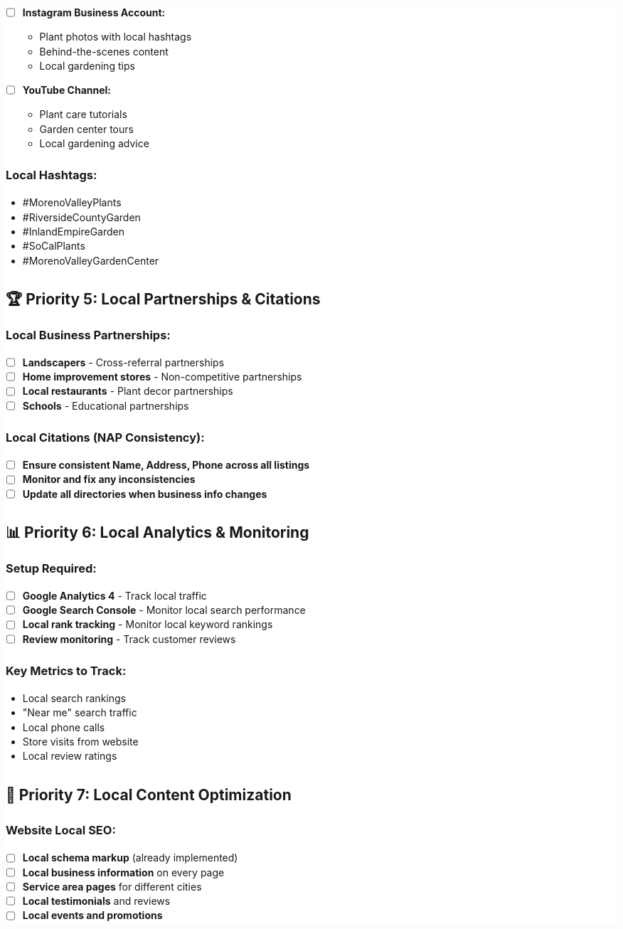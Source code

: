 - [ ] **Instagram Business Account:**
  - Plant photos with local hashtags
  - Behind-the-scenes content
  - Local gardening tips

- [ ] **YouTube Channel:**
  - Plant care tutorials
  - Garden center tours
  - Local gardening advice

### **Local Hashtags:**
- #MorenoValleyPlants
- #RiversideCountyGarden
- #InlandEmpireGarden
- #SoCalPlants
- #MorenoValleyGardenCenter

## 🏆 **Priority 5: Local Partnerships & Citations**

### **Local Business Partnerships:**
- [ ] **Landscapers** - Cross-referral partnerships
- [ ] **Home improvement stores** - Non-competitive partnerships
- [ ] **Local restaurants** - Plant decor partnerships
- [ ] **Schools** - Educational partnerships

### **Local Citations (NAP Consistency):**
- [ ] **Ensure consistent Name, Address, Phone across all listings**
- [ ] **Monitor and fix any inconsistencies**
- [ ] **Update all directories when business info changes**

## 📊 **Priority 6: Local Analytics & Monitoring**

### **Setup Required:**
- [ ] **Google Analytics 4** - Track local traffic
- [ ] **Google Search Console** - Monitor local search performance
- [ ] **Local rank tracking** - Monitor local keyword rankings
- [ ] **Review monitoring** - Track customer reviews

### **Key Metrics to Track:**
- Local search rankings
- "Near me" search traffic
- Local phone calls
- Store visits from website
- Local review ratings

## 🎯 **Priority 7: Local Content Optimization**

### **Website Local SEO:**
- [ ] **Local schema markup** (already implemented)
- [ ] **Local business information** on every page
- [ ] **Service area pages** for different cities
- [ ] **Local testimonials** and reviews
- [ ] **Local events and promotions**
